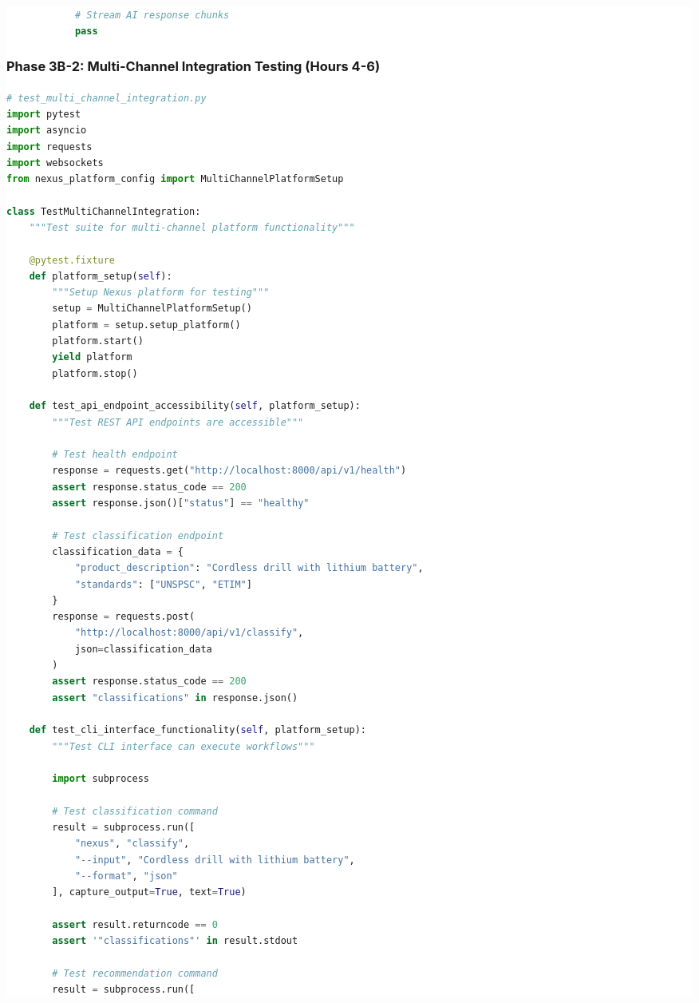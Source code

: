 ```python
            # Stream AI response chunks
            pass
```

### Phase 3B-2: Multi-Channel Integration Testing (Hours 4-6)
```python
# test_multi_channel_integration.py
import pytest
import asyncio
import requests
import websockets
from nexus_platform_config import MultiChannelPlatformSetup

class TestMultiChannelIntegration:
    """Test suite for multi-channel platform functionality"""
    
    @pytest.fixture
    def platform_setup(self):
        """Setup Nexus platform for testing"""
        setup = MultiChannelPlatformSetup()
        platform = setup.setup_platform()
        platform.start()
        yield platform
        platform.stop()
    
    def test_api_endpoint_accessibility(self, platform_setup):
        """Test REST API endpoints are accessible"""
        
        # Test health endpoint
        response = requests.get("http://localhost:8000/api/v1/health")
        assert response.status_code == 200
        assert response.json()["status"] == "healthy"
        
        # Test classification endpoint
        classification_data = {
            "product_description": "Cordless drill with lithium battery",
            "standards": ["UNSPSC", "ETIM"]
        }
        response = requests.post(
            "http://localhost:8000/api/v1/classify",
            json=classification_data
        )
        assert response.status_code == 200
        assert "classifications" in response.json()
    
    def test_cli_interface_functionality(self, platform_setup):
        """Test CLI interface can execute workflows"""
        
        import subprocess
        
        # Test classification command
        result = subprocess.run([
            "nexus", "classify", 
            "--input", "Cordless drill with lithium battery",
            "--format", "json"
        ], capture_output=True, text=True)
        
        assert result.returncode == 0
        assert '"classifications"' in result.stdout
        
        # Test recommendation command
        result = subprocess.run([
```
